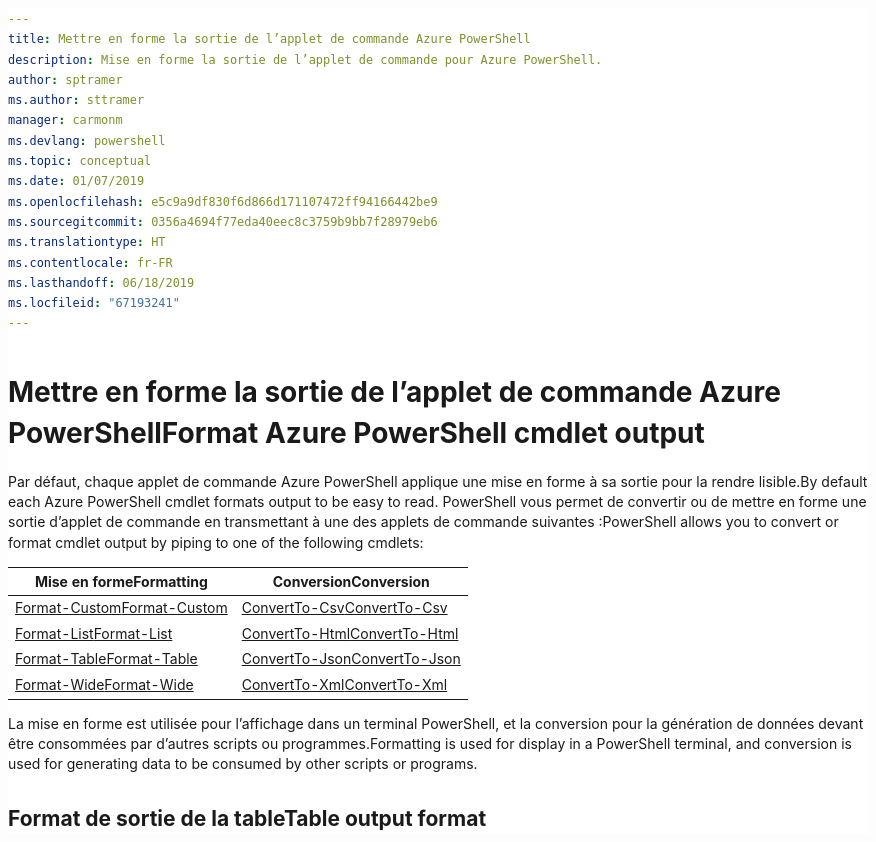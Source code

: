 ```yaml
---
title: Mettre en forme la sortie de l’applet de commande Azure PowerShell
description: Mise en forme la sortie de l’applet de commande pour Azure PowerShell.
author: sptramer
ms.author: sttramer
manager: carmonm
ms.devlang: powershell
ms.topic: conceptual
ms.date: 01/07/2019
ms.openlocfilehash: e5c9a9df830f6d866d171107472ff94166442be9
ms.sourcegitcommit: 0356a4694f77eda40eec8c3759b9bb7f28979eb6
ms.translationtype: HT
ms.contentlocale: fr-FR
ms.lasthandoff: 06/18/2019
ms.locfileid: "67193241"
---
```

# <a name="format-azure-powershell-cmdlet-output"></a><span data-ttu-id="b1412-103">Mettre en forme la sortie de l’applet de commande Azure PowerShell</span><span class="sxs-lookup"><span data-stu-id="b1412-103">Format Azure PowerShell cmdlet output</span></span>

<span data-ttu-id="b1412-104">Par défaut, chaque applet de commande Azure PowerShell applique une mise en forme à sa sortie pour la rendre lisible.</span><span class="sxs-lookup"><span data-stu-id="b1412-104">By default each Azure PowerShell cmdlet formats output to be easy to read.</span></span> <span data-ttu-id="b1412-105">PowerShell vous permet de convertir ou de mettre en forme une sortie d’applet de commande en transmettant à une des applets de commande suivantes :</span><span class="sxs-lookup"><span data-stu-id="b1412-105">PowerShell allows you to convert or format cmdlet output by piping to one of the following cmdlets:</span></span>

| <span data-ttu-id="b1412-106">Mise en forme</span><span class="sxs-lookup"><span data-stu-id="b1412-106">Formatting</span></span>      | <span data-ttu-id="b1412-107">Conversion</span><span class="sxs-lookup"><span data-stu-id="b1412-107">Conversion</span></span>       |
|-----------------|------------------|
| [<span data-ttu-id="b1412-108">Format-Custom</span><span class="sxs-lookup"><span data-stu-id="b1412-108">Format-Custom</span></span>](/powershell/module/microsoft.powershell.utility/format-custom) | [<span data-ttu-id="b1412-109">ConvertTo-Csv</span><span class="sxs-lookup"><span data-stu-id="b1412-109">ConvertTo-Csv</span></span>](/powershell/module/microsoft.powershell.utility/convertto-csv)  |
| [<span data-ttu-id="b1412-110">Format-List</span><span class="sxs-lookup"><span data-stu-id="b1412-110">Format-List</span></span>](/powershell/module/microsoft.powershell.utility/format-list)   | [<span data-ttu-id="b1412-111">ConvertTo-Html</span><span class="sxs-lookup"><span data-stu-id="b1412-111">ConvertTo-Html</span></span>](/powershell/module/microsoft.powershell.utility/convertto-html) |
| [<span data-ttu-id="b1412-112">Format-Table</span><span class="sxs-lookup"><span data-stu-id="b1412-112">Format-Table</span></span>](/powershell/module/microsoft.powershell.utility/format-table)  | [<span data-ttu-id="b1412-113">ConvertTo-Json</span><span class="sxs-lookup"><span data-stu-id="b1412-113">ConvertTo-Json</span></span>](/powershell/module/microsoft.powershell.utility/convertto-json) |
| [<span data-ttu-id="b1412-114">Format-Wide</span><span class="sxs-lookup"><span data-stu-id="b1412-114">Format-Wide</span></span>](/powershell/module/microsoft.powershell.utility/format-wide)   | [<span data-ttu-id="b1412-115">ConvertTo-Xml</span><span class="sxs-lookup"><span data-stu-id="b1412-115">ConvertTo-Xml</span></span>](/powershell/module/microsoft.powershell.utility/convertto-xml)  |

<span data-ttu-id="b1412-116">La mise en forme est utilisée pour l’affichage dans un terminal PowerShell, et la conversion pour la génération de données devant être consommées par d’autres scripts ou programmes.</span><span class="sxs-lookup"><span data-stu-id="b1412-116">Formatting is used for display in a PowerShell terminal, and conversion is used for generating data to be consumed by other scripts or programs.</span></span>

## <a name="table-output-format"></a><span data-ttu-id="b1412-117">Format de sortie de la table</span><span class="sxs-lookup"><span data-stu-id="b1412-117">Table output format</span></span>
